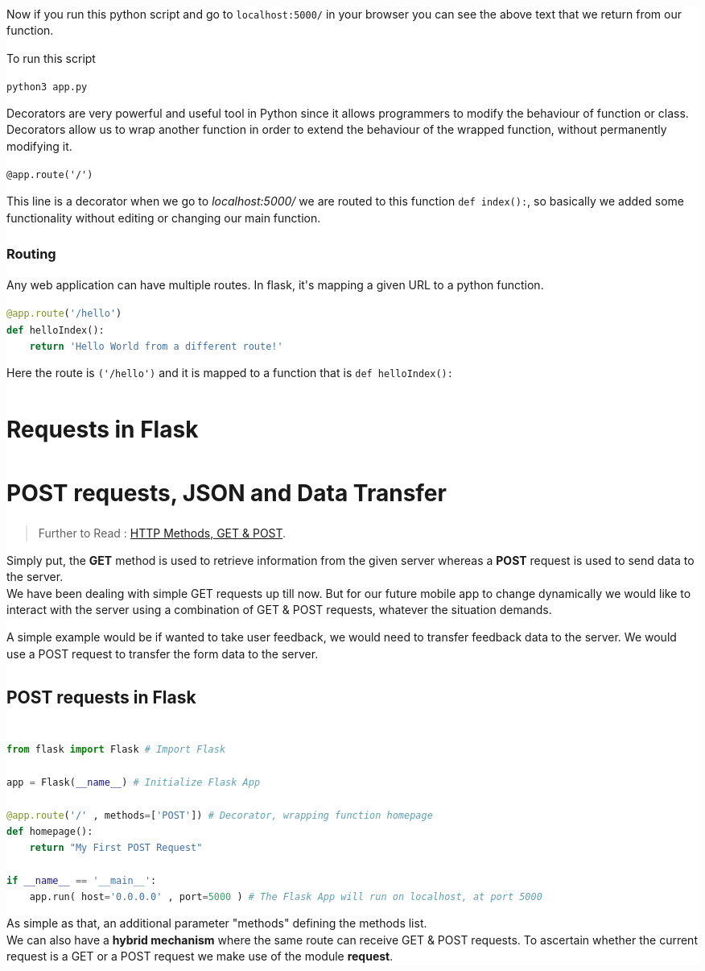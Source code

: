 Now if you run this python script and go to `localhost:5000/` in your browser you can see the above text that we return from our function.

To run this script 
```
python3 app.py
```

Decorators are very powerful and useful tool in Python since it allows programmers to modify the behaviour of function or class. Decorators allow us to wrap another function in order to extend the behaviour of the wrapped function, without permanently modifying it.

`@app.route('/')`

This line is a decorator when we go to _localhost:5000/_ we are routed to this function `def index():`, so basically we added some functionality without editing or changing our main function.

### Routing 

Any web application can have multiple routes. In flask, it's mapping a given URL to a python function.

```python
@app.route('/hello')
def helloIndex():
    return 'Hello World from a different route!'
```

Here the route is `('/hello')` and it is mapped to a function that is `def helloIndex():`

# Requests in Flask 

# POST requests, JSON and Data Transfer

> Further to Read : [HTTP Methods, GET & POST](https://www.tutorialspoint.com/http/http_methods.htm).

Simply put, the **GET** method is used to retrieve information from the given server whereas a **POST** request is used to send data to the server. \
We have been dealing with simple GET requests up till now. But for our future mobile app to change dynamically we would like to interact with the server using a combination of GET & POST requests, whatever the situation demands.

A simple example would be if wanted to take user feedback, we would need to transfer feedback data to the server. We would use a POST request to transfer the form data to the server.

## POST requests in Flask

```python

from flask import Flask # Import Flask

app = Flask(__name__) # Initialize Flask App

@app.route('/' , methods=['POST']) # Decorator, wrapping function homepage 
def homepage():
    return "My First POST Request"

if __name__ == '__main__':
    app.run( host='0.0.0.0' , port=5000 ) # The Flask App will run on localhost, at port 5000
```
As simple as that, an additional parameter "methods" defining the methods list. \
We can also have a **hybrid mechanism** where the same route can receive GET & POST requests. To ascertain whether the current request is a GET or a POST request we make use of the module **request**.

